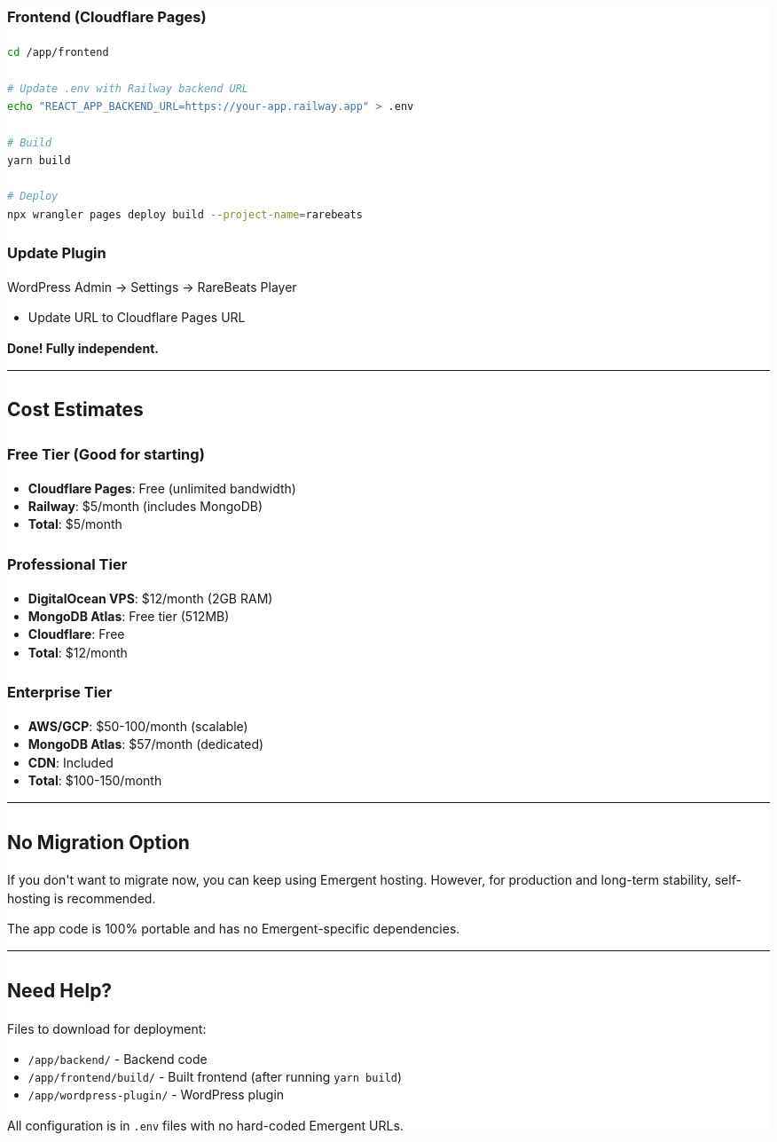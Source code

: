 ### Frontend (Cloudflare Pages)

```bash
cd /app/frontend

# Update .env with Railway backend URL
echo "REACT_APP_BACKEND_URL=https://your-app.railway.app" > .env

# Build
yarn build

# Deploy
npx wrangler pages deploy build --project-name=rarebeats
```

### Update Plugin

WordPress Admin → Settings → RareBeats Player
- Update URL to Cloudflare Pages URL

**Done! Fully independent.**

---

## Cost Estimates

### Free Tier (Good for starting)
- **Cloudflare Pages**: Free (unlimited bandwidth)
- **Railway**: $5/month (includes MongoDB)
- **Total**: $5/month

### Professional Tier
- **DigitalOcean VPS**: $12/month (2GB RAM)
- **MongoDB Atlas**: Free tier (512MB)
- **Cloudflare**: Free
- **Total**: $12/month

### Enterprise Tier
- **AWS/GCP**: $50-100/month (scalable)
- **MongoDB Atlas**: $57/month (dedicated)
- **CDN**: Included
- **Total**: $100-150/month

---

## No Migration Option

If you don't want to migrate now, you can keep using Emergent hosting. However, for production and long-term stability, self-hosting is recommended.

The app code is 100% portable and has no Emergent-specific dependencies.

---

## Need Help?

Files to download for deployment:
- `/app/backend/` - Backend code
- `/app/frontend/build/` - Built frontend (after running `yarn build`)
- `/app/wordpress-plugin/` - WordPress plugin

All configuration is in `.env` files with no hard-coded Emergent URLs.
